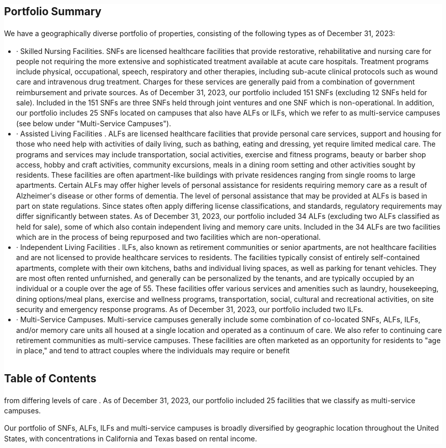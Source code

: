 Portfolio Summary
-----------------

We have a geographically diverse portfolio of properties, consisting of the following types as of December 31, 2023:

* · Skilled Nursing Facilities. SNFs are licensed healthcare facilities that provide restorative, rehabilitative and nursing care for people not requiring the more extensive and sophisticated treatment available at acute care hospitals. Treatment programs include physical, occupational, speech, respiratory and other therapies, including sub-acute clinical protocols such as wound care and intravenous drug treatment. Charges for these services are generally paid from a combination of government reimbursement and private sources. As of December 31, 2023, our portfolio included 151 SNFs (excluding 12 SNFs held for sale). Included in the 151 SNFs are three SNFs held through joint ventures and one SNF which is non-operational. In addition, our portfolio includes 25 SNFs located on campuses that also have ALFs or ILFs, which we refer to as multi-service campuses (see below under "Multi-Service Campuses").
* · Assisted Living Facilities . ALFs are licensed healthcare facilities that provide personal care services, support and housing for those who need help with activities of daily living, such as bathing, eating and dressing, yet require limited medical care. The programs and services may include transportation, social activities, exercise and fitness programs, beauty or barber shop access, hobby and craft activities, community excursions, meals in a dining room setting and other activities sought by residents. These facilities are often apartment-like buildings with private residences ranging from single rooms to large apartments. Certain ALFs may offer higher levels of personal assistance for residents requiring memory care as a result of Alzheimer's disease or other forms of dementia. The level of personal assistance that may be provided at ALFs is based in part on state regulations. Since states often apply differing license classifications, and standards, regulatory requirements may differ significantly between states. As of December 31, 2023, our portfolio included 34 ALFs (excluding two ALFs classified as held for sale), some of which also contain independent living and memory care units. Included in the 34 ALFs are two facilities which are in the process of being repurposed and two facilities which are non-operational.
* · Independent Living Facilities . ILFs, also known as retirement communities or senior apartments, are not healthcare facilities and are not licensed to provide healthcare services to residents. The facilities typically consist of entirely self-contained apartments, complete with their own kitchens, baths and individual living spaces, as well as parking for tenant vehicles. They are most often rented unfurnished, and generally can be personalized by the tenants, and are typically occupied by an individual or a couple over the age of 55. These facilities offer various services and amenities such as laundry, housekeeping, dining options/meal plans, exercise and wellness programs, transportation, social, cultural and recreational activities, on site security and emergency response programs. As of December 31, 2023, our portfolio included two ILFs.
* · Multi-Service Campuses. Multi-service campuses generally include some combination of co-located SNFs, ALFs, ILFs, and/or memory care units all housed at a single location and operated as a continuum of care. We also refer to continuing care retirement communities as multi-service campuses. These facilities are often marketed as an opportunity for residents to "age in place," and tend to attract couples where the individuals may require or benefit

Table of Contents
-----------------

from differing levels of care . As of December 31, 2023, our portfolio included 25 facilities that we classify as multi-service campuses.

Our portfolio of SNFs, ALFs, ILFs and multi-service campuses is broadly diversified by geographic location throughout the United States, with concentrations in California and Texas based on rental income.
